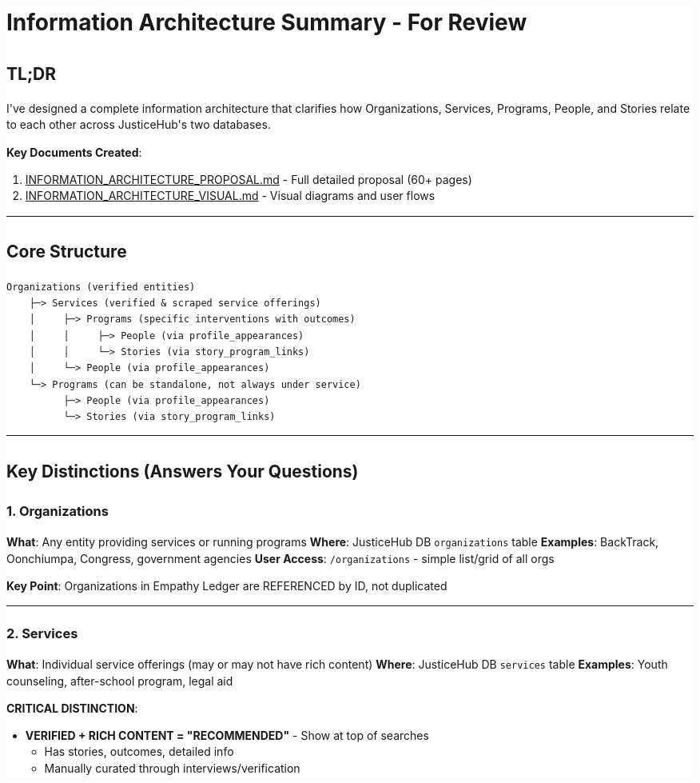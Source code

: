# Information Architecture Summary - For Review

## TL;DR

I've designed a complete information architecture that clarifies how Organizations, Services, Programs, People, and Stories relate to each other across JusticeHub's two databases.

**Key Documents Created**:
1. [INFORMATION_ARCHITECTURE_PROPOSAL.md](./INFORMATION_ARCHITECTURE_PROPOSAL.md) - Full detailed proposal (60+ pages)
2. [INFORMATION_ARCHITECTURE_VISUAL.md](./INFORMATION_ARCHITECTURE_VISUAL.md) - Visual diagrams and user flows

---

## Core Structure

```
Organizations (verified entities)
    ├─> Services (verified & scraped service offerings)
    │     ├─> Programs (specific interventions with outcomes)
    │     │     ├─> People (via profile_appearances)
    │     │     └─> Stories (via story_program_links)
    │     └─> People (via profile_appearances)
    └─> Programs (can be standalone, not always under service)
          ├─> People (via profile_appearances)
          └─> Stories (via story_program_links)
```

---

## Key Distinctions (Answers Your Questions)

### 1. Organizations
**What**: Any entity providing services or running programs
**Where**: JusticeHub DB `organizations` table
**Examples**: BackTrack, Oonchiumpa, Congress, government agencies
**User Access**: `/organizations` - simple list/grid of all orgs

**Key Point**: Organizations in Empathy Ledger are REFERENCED by ID, not duplicated

---

### 2. Services
**What**: Individual service offerings (may or may not have rich content)
**Where**: JusticeHub DB `services` table
**Examples**: Youth counseling, after-school program, legal aid

**CRITICAL DISTINCTION**:
- **VERIFIED + RICH CONTENT = "RECOMMENDED"** - Show at top of searches
  - Has stories, outcomes, detailed info
  - Manually curated through interviews/verification

